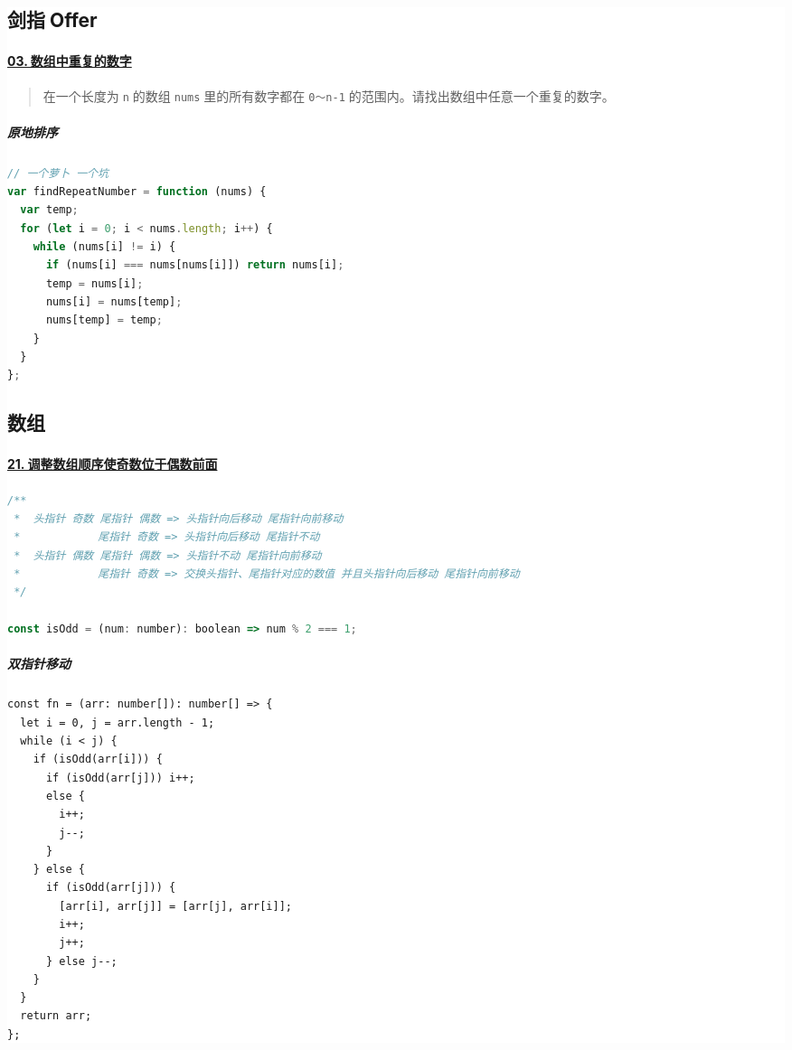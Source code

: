 ## 剑指 Offer

#### [ 03. 数组中重复的数字](https://leetcode-cn.com/problems/shu-zu-zhong-zhong-fu-de-shu-zi-lcof/)

> 在一个长度为 `n` 的数组 `nums` 里的所有数字都在 `0～n-1` 的范围内。请找出数组中任意一个重复的数字。

##### 原地排序

```js
// 一个萝卜 一个坑
var findRepeatNumber = function (nums) {
  var temp;
  for (let i = 0; i < nums.length; i++) {
    while (nums[i] != i) {
      if (nums[i] === nums[nums[i]]) return nums[i];
      temp = nums[i];
      nums[i] = nums[temp];
      nums[temp] = temp;
    }
  }
};
```

## 数组

#### [21. 调整数组顺序使奇数位于偶数前面](https://leetcode-cn.com/problems/diao-zheng-shu-zu-shun-xu-shi-qi-shu-wei-yu-ou-shu-qian-mian-lcof/)

```js
/**
 *  头指针 奇数 尾指针 偶数 => 头指针向后移动 尾指针向前移动
 *            尾指针 奇数 => 头指针向后移动 尾指针不动
 *  头指针 偶数 尾指针 偶数 => 头指针不动 尾指针向前移动
 *            尾指针 奇数 => 交换头指针、尾指针对应的数值 并且头指针向后移动 尾指针向前移动
 */

const isOdd = (num: number): boolean => num % 2 === 1;
```

##### 双指针移动

```tsx
const fn = (arr: number[]): number[] => {
  let i = 0, j = arr.length - 1;
  while (i < j) {
    if (isOdd(arr[i])) {
      if (isOdd(arr[j])) i++;
      else {
        i++;
        j--;
      }
    } else {
      if (isOdd(arr[j])) {
        [arr[i], arr[j]] = [arr[j], arr[i]];
        i++;
        j++;
      } else j--;
    }
  }
  return arr;
};
```
